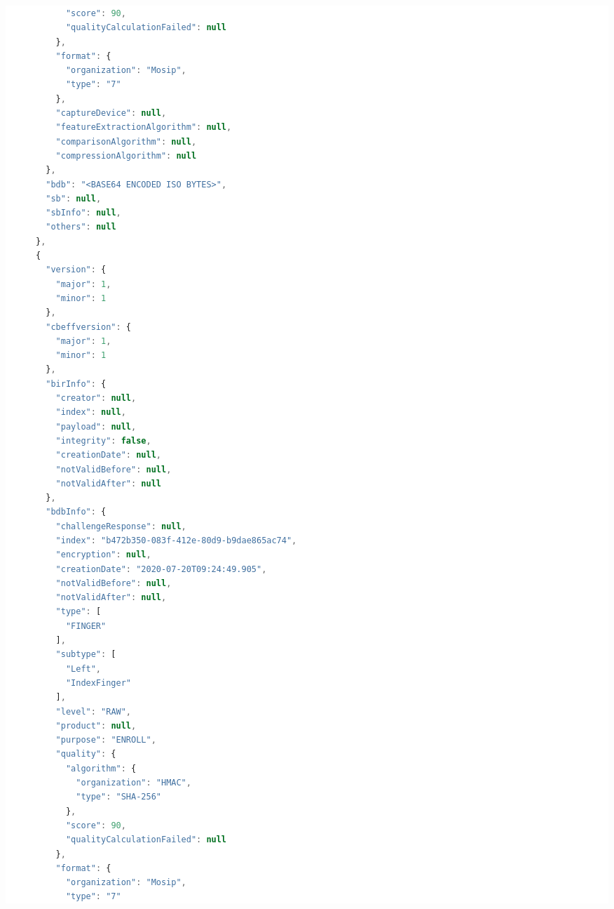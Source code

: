 ```javascript
            "score": 90,
            "qualityCalculationFailed": null
          },
          "format": {
            "organization": "Mosip",
            "type": "7"
          },
          "captureDevice": null,
          "featureExtractionAlgorithm": null,
          "comparisonAlgorithm": null,
          "compressionAlgorithm": null
        },
        "bdb": "<BASE64 ENCODED ISO BYTES>",
        "sb": null,
        "sbInfo": null,
        "others": null
      },
      {
        "version": {
          "major": 1,
          "minor": 1
        },
        "cbeffversion": {
          "major": 1,
          "minor": 1
        },
        "birInfo": {
          "creator": null,
          "index": null,
          "payload": null,
          "integrity": false,
          "creationDate": null,
          "notValidBefore": null,
          "notValidAfter": null
        },
        "bdbInfo": {
          "challengeResponse": null,
          "index": "b472b350-083f-412e-80d9-b9dae865ac74",
          "encryption": null,
          "creationDate": "2020-07-20T09:24:49.905",
          "notValidBefore": null,
          "notValidAfter": null,
          "type": [
            "FINGER"
          ],
          "subtype": [
            "Left",
            "IndexFinger"
          ],
          "level": "RAW",
          "product": null,
          "purpose": "ENROLL",
          "quality": {
            "algorithm": {
              "organization": "HMAC",
              "type": "SHA-256"
            },
            "score": 90,
            "qualityCalculationFailed": null
          },
          "format": {
            "organization": "Mosip",
            "type": "7"
```